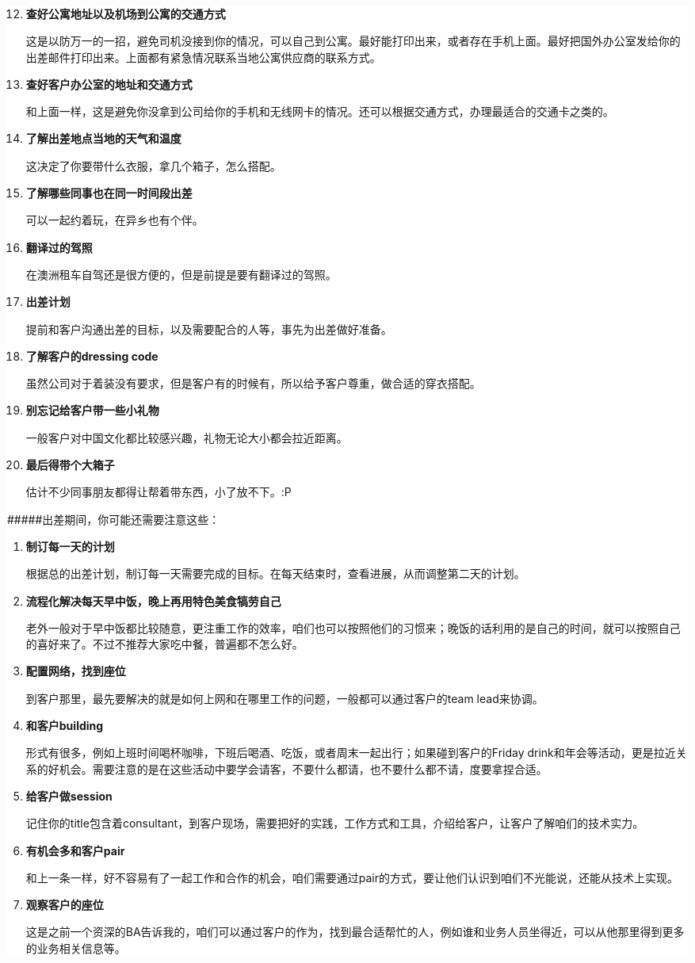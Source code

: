 12. **查好公寓地址以及机场到公寓的交通方式**

    这是以防万一的一招，避免司机没接到你的情况，可以自己到公寓。最好能打印出来，或者存在手机上面。最好把国外办公室发给你的出差邮件打印出来。上面都有紧急情况联系当地公寓供应商的联系方式。

13. **查好客户办公室的地址和交通方式**

    和上面一样，这是避免你没拿到公司给你的手机和无线网卡的情况。还可以根据交通方式，办理最适合的交通卡之类的。

14. **了解出差地点当地的天气和温度**

    这决定了你要带什么衣服，拿几个箱子，怎么搭配。

15. **了解哪些同事也在同一时间段出差**

    可以一起约着玩，在异乡也有个伴。
    
16. **翻译过的驾照**

    在澳洲租车自驾还是很方便的，但是前提是要有翻译过的驾照。

17. **出差计划**

    提前和客户沟通出差的目标，以及需要配合的人等，事先为出差做好准备。

18. **了解客户的dressing code**

    虽然公司对于着装没有要求，但是客户有的时候有，所以给予客户尊重，做合适的穿衣搭配。

19. **别忘记给客户带一些小礼物**

    一般客户对中国文化都比较感兴趣，礼物无论大小都会拉近距离。

20. **最后得带个大箱子**

    估计不少同事朋友都得让帮着带东西，小了放不下。:P
    
#####出差期间，你可能还需要注意这些：

1. **制订每一天的计划**

    根据总的出差计划，制订每一天需要完成的目标。在每天结束时，查看进展，从而调整第二天的计划。

2. **流程化解决每天早中饭，晚上再用特色美食犒劳自己**

    老外一般对于早中饭都比较随意，更注重工作的效率，咱们也可以按照他们的习惯来；晚饭的话利用的是自己的时间，就可以按照自己的喜好来了。不过不推荐大家吃中餐，普遍都不怎么好。
3. **配置网络，找到座位**

    到客户那里，最先要解决的就是如何上网和在哪里工作的问题，一般都可以通过客户的team lead来协调。

4. **和客户building**

    形式有很多，例如上班时间喝杯咖啡，下班后喝酒、吃饭，或者周末一起出行；如果碰到客户的Friday drink和年会等活动，更是拉近关系的好机会。需要注意的是在这些活动中要学会请客，不要什么都请，也不要什么都不请，度要拿捏合适。
5. **给客户做session**

    记住你的title包含着consultant，到客户现场，需要把好的实践，工作方式和工具，介绍给客户，让客户了解咱们的技术实力。

6. **有机会多和客户pair**

    和上一条一样，好不容易有了一起工作和合作的机会，咱们需要通过pair的方式，要让他们认识到咱们不光能说，还能从技术上实现。

7. **观察客户的座位**

    这是之前一个资深的BA告诉我的，咱们可以通过客户的作为，找到最合适帮忙的人，例如谁和业务人员坐得近，可以从他那里得到更多的业务相关信息等。

